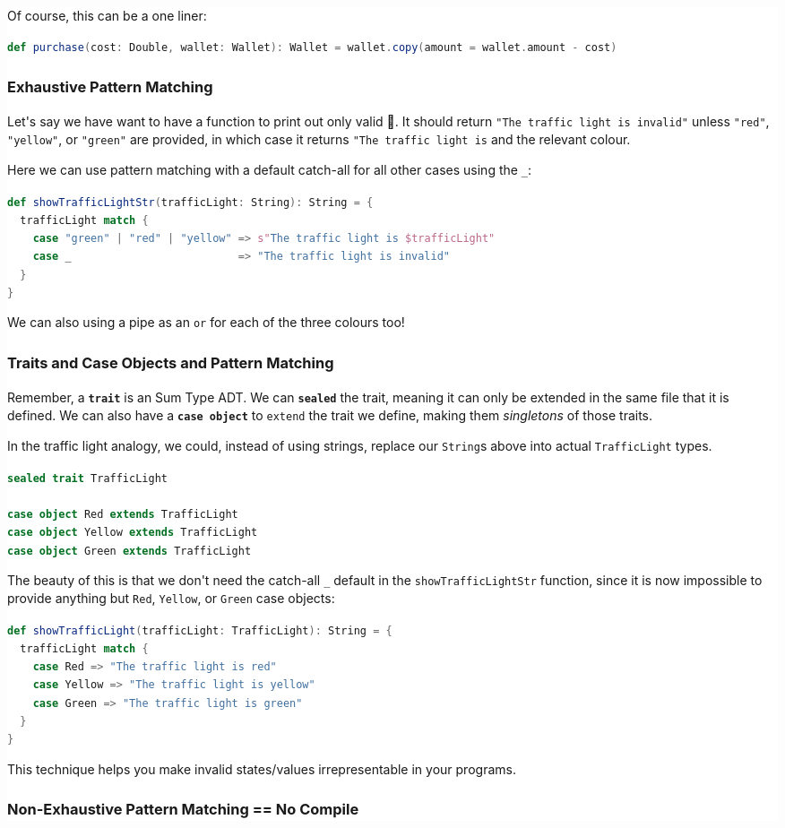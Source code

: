 Of course, this can be a one liner:

```scala
def purchase(cost: Double, wallet: Wallet): Wallet = wallet.copy(amount = wallet.amount - cost)
```

### Exhaustive Pattern Matching

Let's say we have want to have a function to print out only valid :vertical_traffic_light:. It should return `"The traffic light is invalid"` unless `"red"`, `"yellow"`, or `"green"` are provided, in which case it returns `"The traffic light is` and the relevant colour.

Here we can use pattern matching with a default catch-all for all other cases using the `_`:

```scala
def showTrafficLightStr(trafficLight: String): String = {
  trafficLight match {
    case "green" | "red" | "yellow" => s"The traffic light is $trafficLight"
    case _                          => "The traffic light is invalid"
  }
}
```

We can also using a pipe as an `or` for each of the three colours too!

### Traits and Case Objects and Pattern Matching

Remember, a **`trait`** is an Sum Type ADT. We can **`sealed`** the trait, meaning it can only be extended in the same file that it is defined. We can also have a **`case object`** to `extend` the trait we define, making them _singletons_ of those traits.

In the traffic light analogy, we could, instead of using strings, replace our `String`s above into actual `TrafficLight` types.

```scala
sealed trait TrafficLight

case object Red extends TrafficLight
case object Yellow extends TrafficLight
case object Green extends TrafficLight
```

The beauty of this is that we don't need the catch-all `_` default in the `showTrafficLightStr` function, since it is now impossible to provide anything but `Red`, `Yellow`, or `Green` case objects:

```scala
def showTrafficLight(trafficLight: TrafficLight): String = {
  trafficLight match {
    case Red => "The traffic light is red"
    case Yellow => "The traffic light is yellow"
    case Green => "The traffic light is green"
  }
}
```

This technique helps you make invalid states/values irrepresentable in your programs.

### Non-Exhaustive Pattern Matching == No Compile
